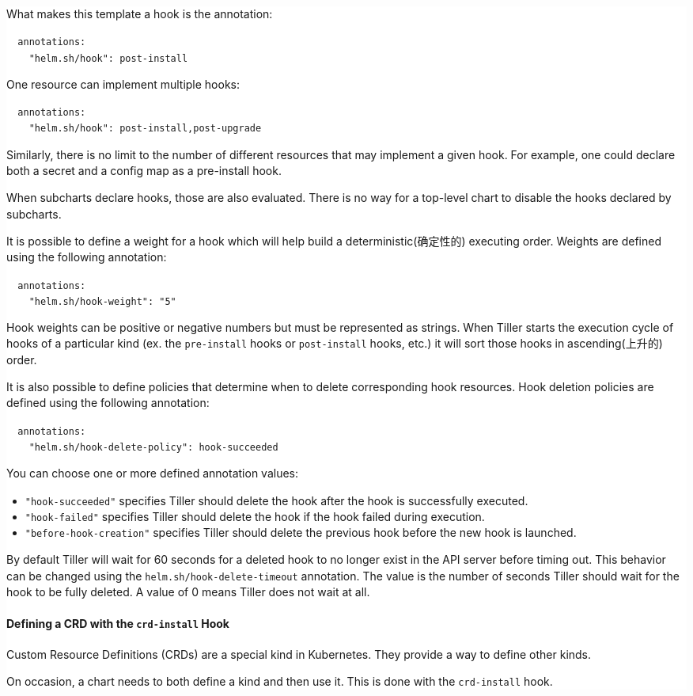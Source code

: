 What makes this template a hook is the annotation:

```shell
  annotations:
    "helm.sh/hook": post-install
```

One resource can implement multiple hooks:

```shell
  annotations:
    "helm.sh/hook": post-install,post-upgrade
```

Similarly, there is no limit to the number of different resources that may implement a given hook. For example, one could declare both a secret and a config map as a pre-install hook.

When subcharts declare hooks, those are also evaluated. There is no way for a top-level chart to disable the hooks declared by subcharts.

It is possible to define a weight for a hook which will help build a deterministic(确定性的) executing order. Weights are defined using the following annotation:

```shell
  annotations:
    "helm.sh/hook-weight": "5"
```

Hook weights can be positive or negative numbers but must be represented as strings. When Tiller starts the execution cycle of hooks of a particular kind (ex. the `pre-install` hooks or `post-install` hooks, etc.) it will sort those hooks in ascending(上升的) order.

It is also possible to define policies that determine when to delete corresponding hook resources. Hook deletion policies are defined using the following annotation:

```shell
  annotations:
    "helm.sh/hook-delete-policy": hook-succeeded
```

You can choose one or more defined annotation values:

- `"hook-succeeded"` specifies Tiller should delete the hook after the hook is successfully executed.
- `"hook-failed"` specifies Tiller should delete the hook if the hook failed during execution.
- `"before-hook-creation"` specifies Tiller should delete the previous hook before the new hook is launched.

By default Tiller will wait for 60 seconds for a deleted hook to no longer exist in the API server before timing out. This behavior can be changed using the `helm.sh/hook-delete-timeout` annotation. The value is the number of seconds Tiller should wait for the hook to be fully deleted. A value of 0 means Tiller does not wait at all.

#### Defining a CRD with the `crd-install` Hook

Custom Resource Definitions (CRDs) are a special kind in Kubernetes. They provide a way to define other kinds.

On occasion, a chart needs to both define a kind and then use it. This is done with the `crd-install` hook.
